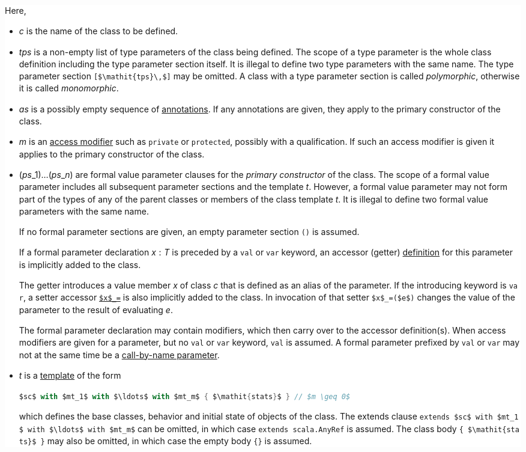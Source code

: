 Here,

  - $c$ is the name of the class to be defined.
  - $\mathit{tps}$ is a non-empty list of type parameters of the class
    being defined.  The scope of a type parameter is the whole class
    definition including the type parameter section itself.  It is
    illegal to define two type parameters with the same name.  The type
    parameter section `[$\mathit{tps}\,$]` may be omitted. A class with a type
    parameter section is called _polymorphic_, otherwise it is called
    _monomorphic_.
  - $as$ is a possibly empty sequence of
    [annotations](11-annotations.html#user-defined-annotations).
    If any annotations are given, they apply to the primary constructor of the
    class.
  - $m$ is an [access modifier](#modifiers) such as
    `private` or `protected`, possibly with a qualification.
    If such an access modifier is given it applies to the primary constructor of the class.
  - $(\mathit{ps}\_1)\ldots(\mathit{ps}\_n)$ are formal value parameter clauses for
    the _primary constructor_ of the class. The scope of a formal value parameter includes
    all subsequent parameter sections and the template $t$. However, a formal
    value parameter may not form part of the types of any of the parent classes or members of the class template $t$.
    It is illegal to define two formal value parameters with the same name.

    If no formal parameter sections are given, an empty parameter section `()` is assumed.

    If a formal parameter declaration $x: T$ is preceded by a `val`
    or `var` keyword, an accessor (getter) [definition](04-basic-declarations-and-definitions.html#variable-declarations-and-definitions)
    for this parameter is implicitly added to the class.

    The getter introduces a value member $x$ of class $c$ that is defined as an alias of the parameter.
    If the introducing keyword is `var`, a setter accessor [`$x$_=`](04-basic-declarations-and-definitions.html#variable-declarations-and-definitions) is also implicitly added to the class.
    In invocation of that setter  `$x$_=($e$)` changes the value of the parameter to the result of evaluating $e$.

    The formal parameter declaration may contain modifiers, which then carry over to the accessor definition(s).
    When access modifiers are given for a parameter, but no `val` or `var` keyword, `val` is assumed.
    A formal parameter prefixed by `val` or `var` may not at the same time be a [call-by-name parameter](04-basic-declarations-and-definitions.html#by-name-parameters).

  - $t$ is a [template](#templates) of the form

    ```scala
    $sc$ with $mt_1$ with $\ldots$ with $mt_m$ { $\mathit{stats}$ } // $m \geq 0$
    ```

    which defines the base classes, behavior and initial state of objects of
    the class. The extends clause
    `extends $sc$ with $mt_1$ with $\ldots$ with $mt_m$`
    can be omitted, in which case
    `extends scala.AnyRef` is assumed.  The class body
    `{ $\mathit{stats}$ }` may also be omitted, in which case the empty body
    `{}` is assumed.


[^kennedy]: Kennedy, Pierce. [On Decidability of Nominal Subtyping with Variance.]( http://research.microsoft.com/pubs/64041/fool2007.pdf) in FOOL 2007